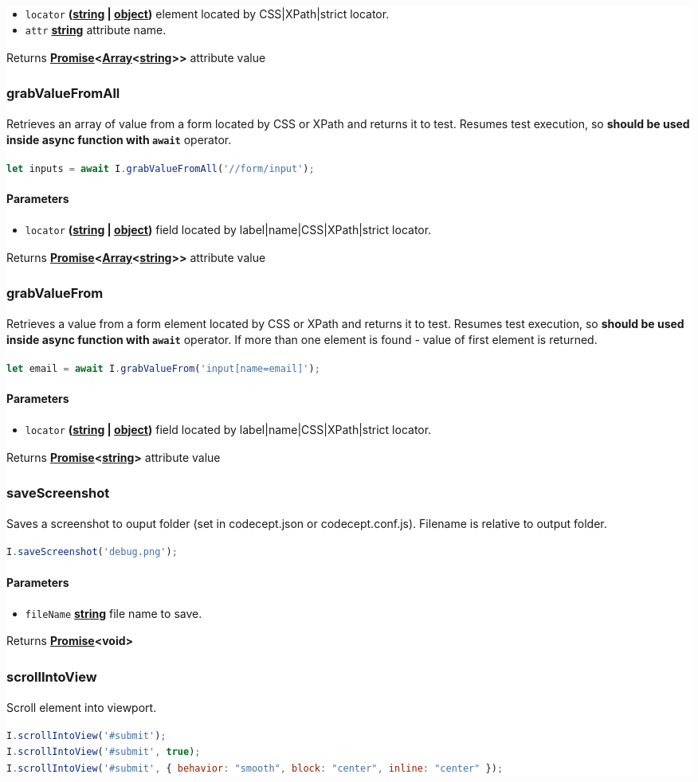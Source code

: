 -   `locator` **([string][5] \| [object][8])** element located by CSS|XPath|strict locator.
-   `attr` **[string][5]** attribute name.

Returns **[Promise][4]&lt;[Array][6]&lt;[string][5]>>** attribute value

### grabValueFromAll

Retrieves an array of value from a form located by CSS or XPath and returns it to test.
Resumes test execution, so **should be used inside async function with `await`** operator.

```js
let inputs = await I.grabValueFromAll('//form/input');
```

#### Parameters

-   `locator` **([string][5] \| [object][8])** field located by label|name|CSS|XPath|strict locator.

Returns **[Promise][4]&lt;[Array][6]&lt;[string][5]>>** attribute value

### grabValueFrom

Retrieves a value from a form element located by CSS or XPath and returns it to test.
Resumes test execution, so **should be used inside async function with `await`** operator.
If more than one element is found - value of first element is returned.

```js
let email = await I.grabValueFrom('input[name=email]');
```

#### Parameters

-   `locator` **([string][5] \| [object][8])** field located by label|name|CSS|XPath|strict locator.

Returns **[Promise][4]&lt;[string][5]>** attribute value

### saveScreenshot

Saves a screenshot to ouput folder (set in codecept.json or codecept.conf.js).
Filename is relative to output folder.

```js
I.saveScreenshot('debug.png');
```

#### Parameters

-   `fileName` **[string][5]** file name to save.

Returns **[Promise][4]&lt;void>** 

### scrollIntoView

Scroll element into viewport.

```js
I.scrollIntoView('#submit');
I.scrollIntoView('#submit', true);
I.scrollIntoView('#submit', { behavior: "smooth", block: "center", inline: "center" });
```


[1]: http://codecept.io/helpers/WebDriver/
[2]: http://appium.io/
[3]: https://github.com/appium/appium/blob/master/docs/en/writing-running-appium/caps.md
[4]: https://developer.mozilla.org/docs/Web/JavaScript/Reference/Global_Objects/Promise
[5]: https://developer.mozilla.org/docs/Web/JavaScript/Reference/Global_Objects/String
[6]: https://developer.mozilla.org/docs/Web/JavaScript/Reference/Global_Objects/Array
[7]: http://webdriver.io/api/mobile/setNetworkConnection.html
[8]: https://developer.mozilla.org/docs/Web/JavaScript/Reference/Global_Objects/Object
[9]: https://developer.android.com/reference/android/view/KeyEvent.html
[10]: https://developer.mozilla.org/docs/Web/JavaScript/Reference/Global_Objects/Number
[11]: http://webdriver.io/api/mobile/touchAction.html
[12]: http://webdriver.io/api/mobile/swipe.html
[13]: http://webdriver.io/api/mobile/rotate.html
[14]: http://webdriver.io/api/mobile/setImmediateValue.html
[15]: https://developer.mozilla.org/en-US/docs/Web/API/Element/scrollIntoView
[16]: https://webdriver.io/docs/api.html
[17]: https://developer.mozilla.org/docs/Web/JavaScript/Reference/Statements/function
[18]: https://webdriver.io/docs/timeouts.html
[19]: https://developer.mozilla.org/docs/Web/JavaScript/Reference/Global_Objects/undefined
[20]: #fillfield